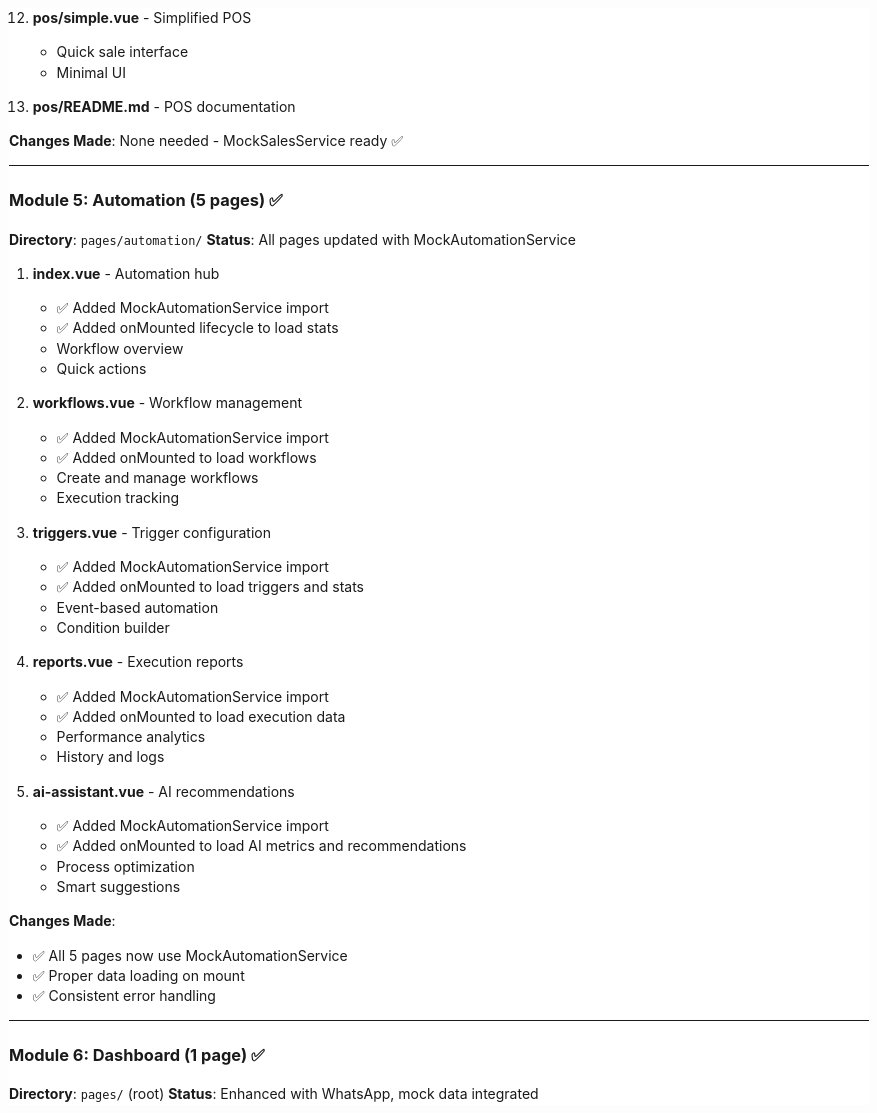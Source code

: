 12. **pos/simple.vue** - Simplified POS
    - Quick sale interface
    - Minimal UI
    
13. **pos/README.md** - POS documentation

**Changes Made**: None needed - MockSalesService ready ✅

---

### Module 5: Automation (5 pages) ✅
**Directory**: `pages/automation/`
**Status**: All pages updated with MockAutomationService

1. **index.vue** - Automation hub
   - ✅ Added MockAutomationService import
   - ✅ Added onMounted lifecycle to load stats
   - Workflow overview
   - Quick actions
   
2. **workflows.vue** - Workflow management
   - ✅ Added MockAutomationService import
   - ✅ Added onMounted to load workflows
   - Create and manage workflows
   - Execution tracking
   
3. **triggers.vue** - Trigger configuration
   - ✅ Added MockAutomationService import
   - ✅ Added onMounted to load triggers and stats
   - Event-based automation
   - Condition builder
   
4. **reports.vue** - Execution reports
   - ✅ Added MockAutomationService import
   - ✅ Added onMounted to load execution data
   - Performance analytics
   - History and logs
   
5. **ai-assistant.vue** - AI recommendations
   - ✅ Added MockAutomationService import
   - ✅ Added onMounted to load AI metrics and recommendations
   - Process optimization
   - Smart suggestions

**Changes Made**: 
- ✅ All 5 pages now use MockAutomationService
- ✅ Proper data loading on mount
- ✅ Consistent error handling

---

### Module 6: Dashboard (1 page) ✅
**Directory**: `pages/` (root)
**Status**: Enhanced with WhatsApp, mock data integrated
